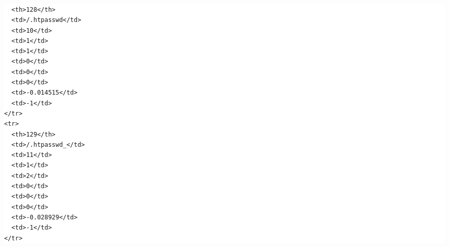       <th>128</th>
      <td>/.htpasswd</td>
      <td>10</td>
      <td>1</td>
      <td>1</td>
      <td>0</td>
      <td>0</td>
      <td>0</td>
      <td>-0.014515</td>
      <td>-1</td>
    </tr>
    <tr>
      <th>129</th>
      <td>/.htpasswd_</td>
      <td>11</td>
      <td>1</td>
      <td>2</td>
      <td>0</td>
      <td>0</td>
      <td>0</td>
      <td>-0.028929</td>
      <td>-1</td>
    </tr>
  </tbody>
</table>
</div>




```python

```
